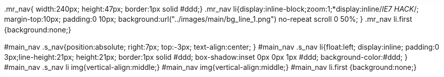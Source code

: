 .mr_nav{ width:240px; height:47px; border:1px solid #ddd;}
.mr_nav li{display:inline-block;zoom:1;*display:inline/*IE7 HACK*/; margin-top:10px; padding:0 10px; background:url("../images/main/bg_line_1.png") no-repeat scroll 0 50%; }
.mr_nav li.first {background:none;}

#main_nav .s_nav{position:absolute; right:7px; top:-3px; text-align:center; } 
#main_nav .s_nav li{float:left; display:inline; padding:0 3px;line-height:21px; height:21px; border:1px solid #ddd;  box-shadow:inset 0px 0px 1px #ddd; background-color:#ddd; }
#main_nav .s_nav li img{vertical-align:middle;}
#main_nav img{vertical-align:middle;}
#main_nav li.first {background:none;}
</style>
<script>
var individual_service = function( regist ){
	if(is_member){
		if(mb_type=='company'){
			alert("개인회원 전용 서비스 입니다.");
			return;
		} else {
			if(regist)
				location.href = "./individual/alba_resume_regist.php";
			else
				location.href = "./individual/";
		}
	} else {
		alert("회원만 접근 가능합니다.");
		if(regist)
			location.href = "./member/login.php?type=individual&url=../../individual/alba_resume_regist.php";
		else
			location.href = "./member/login.php?type=individual&url=%2F";

	}
}
var company_service = function( regist ){
	if(is_member){
		if(mb_type=='individual'){
			alert("업소회원 전용 서비스 입니다.");
			return;
		} else {
			if(regist)
				location.href = "./company/alba_regist.php";
			else 
				location.href = "./company/";
		}
	} else {
		alert("회원만 접근 가능합니다.");
		if(regist)
			location.href = "./member/login.php?type=company&url=../../company/alba_regist.php";
		else
			location.href = "./member/login.php?type=company&url=%2F";
	}
}
</script>
<script type="text/javascript" src="./main/skins/05/top.skin.js"></script>
